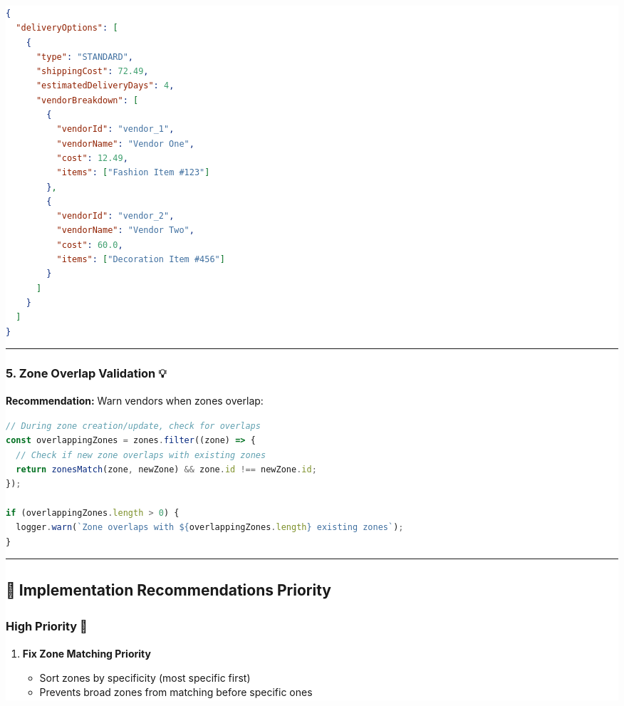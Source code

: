 ```json
{
  "deliveryOptions": [
    {
      "type": "STANDARD",
      "shippingCost": 72.49,
      "estimatedDeliveryDays": 4,
      "vendorBreakdown": [
        {
          "vendorId": "vendor_1",
          "vendorName": "Vendor One",
          "cost": 12.49,
          "items": ["Fashion Item #123"]
        },
        {
          "vendorId": "vendor_2",
          "vendorName": "Vendor Two",
          "cost": 60.0,
          "items": ["Decoration Item #456"]
        }
      ]
    }
  ]
}
```

---

### 5. **Zone Overlap Validation** 💡

**Recommendation:** Warn vendors when zones overlap:

```typescript
// During zone creation/update, check for overlaps
const overlappingZones = zones.filter((zone) => {
  // Check if new zone overlaps with existing zones
  return zonesMatch(zone, newZone) && zone.id !== newZone.id;
});

if (overlappingZones.length > 0) {
  logger.warn(`Zone overlaps with ${overlappingZones.length} existing zones`);
}
```

---

## 🔧 Implementation Recommendations Priority

### High Priority 🔴

1. **Fix Zone Matching Priority**

   - Sort zones by specificity (most specific first)
   - Prevents broad zones from matching before specific ones
